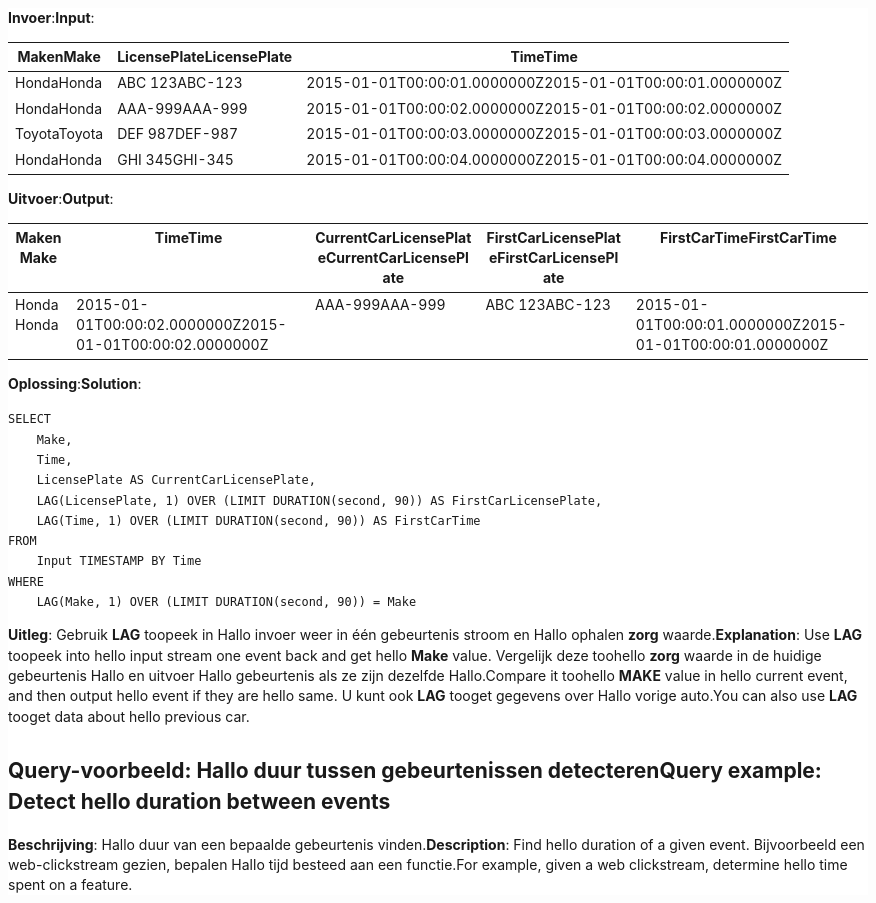 <span data-ttu-id="44fb4-369">**Invoer**:</span><span class="sxs-lookup"><span data-stu-id="44fb4-369">**Input**:</span></span>

| <span data-ttu-id="44fb4-370">Maken</span><span class="sxs-lookup"><span data-stu-id="44fb4-370">Make</span></span> | <span data-ttu-id="44fb4-371">LicensePlate</span><span class="sxs-lookup"><span data-stu-id="44fb4-371">LicensePlate</span></span> | <span data-ttu-id="44fb4-372">Time</span><span class="sxs-lookup"><span data-stu-id="44fb4-372">Time</span></span> |
| --- | --- | --- |
| <span data-ttu-id="44fb4-373">Honda</span><span class="sxs-lookup"><span data-stu-id="44fb4-373">Honda</span></span> |<span data-ttu-id="44fb4-374">ABC 123</span><span class="sxs-lookup"><span data-stu-id="44fb4-374">ABC-123</span></span> |<span data-ttu-id="44fb4-375">2015-01-01T00:00:01.0000000Z</span><span class="sxs-lookup"><span data-stu-id="44fb4-375">2015-01-01T00:00:01.0000000Z</span></span> |
| <span data-ttu-id="44fb4-376">Honda</span><span class="sxs-lookup"><span data-stu-id="44fb4-376">Honda</span></span> |<span data-ttu-id="44fb4-377">AAA-999</span><span class="sxs-lookup"><span data-stu-id="44fb4-377">AAA-999</span></span> |<span data-ttu-id="44fb4-378">2015-01-01T00:00:02.0000000Z</span><span class="sxs-lookup"><span data-stu-id="44fb4-378">2015-01-01T00:00:02.0000000Z</span></span> |
| <span data-ttu-id="44fb4-379">Toyota</span><span class="sxs-lookup"><span data-stu-id="44fb4-379">Toyota</span></span> |<span data-ttu-id="44fb4-380">DEF 987</span><span class="sxs-lookup"><span data-stu-id="44fb4-380">DEF-987</span></span> |<span data-ttu-id="44fb4-381">2015-01-01T00:00:03.0000000Z</span><span class="sxs-lookup"><span data-stu-id="44fb4-381">2015-01-01T00:00:03.0000000Z</span></span> |
| <span data-ttu-id="44fb4-382">Honda</span><span class="sxs-lookup"><span data-stu-id="44fb4-382">Honda</span></span> |<span data-ttu-id="44fb4-383">GHI 345</span><span class="sxs-lookup"><span data-stu-id="44fb4-383">GHI-345</span></span> |<span data-ttu-id="44fb4-384">2015-01-01T00:00:04.0000000Z</span><span class="sxs-lookup"><span data-stu-id="44fb4-384">2015-01-01T00:00:04.0000000Z</span></span> |

<span data-ttu-id="44fb4-385">**Uitvoer**:</span><span class="sxs-lookup"><span data-stu-id="44fb4-385">**Output**:</span></span>

| <span data-ttu-id="44fb4-386">Maken</span><span class="sxs-lookup"><span data-stu-id="44fb4-386">Make</span></span> | <span data-ttu-id="44fb4-387">Time</span><span class="sxs-lookup"><span data-stu-id="44fb4-387">Time</span></span> | <span data-ttu-id="44fb4-388">CurrentCarLicensePlate</span><span class="sxs-lookup"><span data-stu-id="44fb4-388">CurrentCarLicensePlate</span></span> | <span data-ttu-id="44fb4-389">FirstCarLicensePlate</span><span class="sxs-lookup"><span data-stu-id="44fb4-389">FirstCarLicensePlate</span></span> | <span data-ttu-id="44fb4-390">FirstCarTime</span><span class="sxs-lookup"><span data-stu-id="44fb4-390">FirstCarTime</span></span> |
| --- | --- | --- | --- | --- |
| <span data-ttu-id="44fb4-391">Honda</span><span class="sxs-lookup"><span data-stu-id="44fb4-391">Honda</span></span> |<span data-ttu-id="44fb4-392">2015-01-01T00:00:02.0000000Z</span><span class="sxs-lookup"><span data-stu-id="44fb4-392">2015-01-01T00:00:02.0000000Z</span></span> |<span data-ttu-id="44fb4-393">AAA-999</span><span class="sxs-lookup"><span data-stu-id="44fb4-393">AAA-999</span></span> |<span data-ttu-id="44fb4-394">ABC 123</span><span class="sxs-lookup"><span data-stu-id="44fb4-394">ABC-123</span></span> |<span data-ttu-id="44fb4-395">2015-01-01T00:00:01.0000000Z</span><span class="sxs-lookup"><span data-stu-id="44fb4-395">2015-01-01T00:00:01.0000000Z</span></span> |

<span data-ttu-id="44fb4-396">**Oplossing**:</span><span class="sxs-lookup"><span data-stu-id="44fb4-396">**Solution**:</span></span>

    SELECT
        Make,
        Time,
        LicensePlate AS CurrentCarLicensePlate,
        LAG(LicensePlate, 1) OVER (LIMIT DURATION(second, 90)) AS FirstCarLicensePlate,
        LAG(Time, 1) OVER (LIMIT DURATION(second, 90)) AS FirstCarTime
    FROM
        Input TIMESTAMP BY Time
    WHERE
        LAG(Make, 1) OVER (LIMIT DURATION(second, 90)) = Make

<span data-ttu-id="44fb4-397">**Uitleg**: Gebruik **LAG** toopeek in Hallo invoer weer in één gebeurtenis stroom en Hallo ophalen **zorg** waarde.</span><span class="sxs-lookup"><span data-stu-id="44fb4-397">**Explanation**: Use **LAG** toopeek into hello input stream one event back and get hello **Make** value.</span></span> <span data-ttu-id="44fb4-398">Vergelijk deze toohello **zorg** waarde in de huidige gebeurtenis Hallo en uitvoer Hallo gebeurtenis als ze zijn dezelfde Hallo.</span><span class="sxs-lookup"><span data-stu-id="44fb4-398">Compare it toohello **MAKE** value in hello current event, and then output hello event if they are hello same.</span></span> <span data-ttu-id="44fb4-399">U kunt ook **LAG** tooget gegevens over Hallo vorige auto.</span><span class="sxs-lookup"><span data-stu-id="44fb4-399">You can also use **LAG** tooget data about hello previous car.</span></span>

## <a name="query-example-detect-hello-duration-between-events"></a><span data-ttu-id="44fb4-400">Query-voorbeeld: Hallo duur tussen gebeurtenissen detecteren</span><span class="sxs-lookup"><span data-stu-id="44fb4-400">Query example: Detect hello duration between events</span></span>
<span data-ttu-id="44fb4-401">**Beschrijving**: Hallo duur van een bepaalde gebeurtenis vinden.</span><span class="sxs-lookup"><span data-stu-id="44fb4-401">**Description**: Find hello duration of a given event.</span></span> <span data-ttu-id="44fb4-402">Bijvoorbeeld een web-clickstream gezien, bepalen Hallo tijd besteed aan een functie.</span><span class="sxs-lookup"><span data-stu-id="44fb4-402">For example, given a web clickstream, determine hello time spent on a feature.</span></span>
